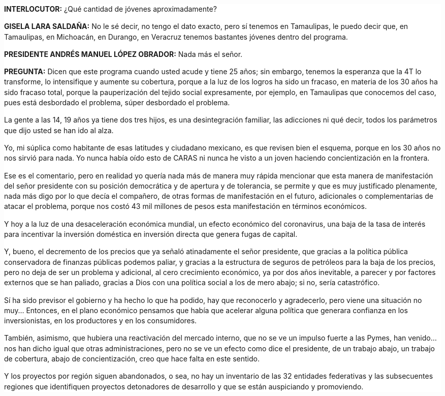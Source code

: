 **INTERLOCUTOR:** ¿Qué cantidad de jóvenes aproximadamente?

**GISELA LARA SALDAÑA:** No le sé decir, no tengo el dato exacto, pero sí
tenemos en Tamaulipas, le puedo decir que, en Tamaulipas, en Michoacán, en
Durango, en Veracruz tenemos bastantes jóvenes dentro del programa.

**PRESIDENTE ANDRÉS MANUEL LÓPEZ OBRADOR:** Nada más el señor.

**PREGUNTA:** Dicen que este programa cuando usted acude y tiene 25 años; sin
embargo, tenemos la esperanza que la 4T lo transforme, lo intensifique y
aumente su cobertura, porque a la luz de los logros ha sido un fracaso, en
materia de los 30 años ha sido fracaso total, porque la pauperización del
tejido social expresamente, por ejemplo, en Tamaulipas que conocemos del caso,
pues está desbordado el problema, súper desbordado el problema.

La gente a las 14, 19 años ya tiene dos tres hijos, es una desintegración
familiar, las adicciones ni qué decir, todos los parámetros que dijo usted se
han ido al alza.

Yo, mi súplica como habitante de esas latitudes y ciudadano mexicano, es que
revisen bien el esquema, porque en los 30 años no nos sirvió para nada. Yo
nunca había oído esto de CARAS ni nunca he visto a un joven haciendo
concientización en la frontera.

Ese es el comentario, pero en realidad yo quería nada más de manera muy rápida
mencionar que esta manera de manifestación del señor presidente con su
posición democrática y de apertura y de tolerancia, se permite y que es muy
justificado plenamente, nada más digo por lo que decía el compañero, de otras
formas de manifestación en el futuro, adicionales o complementarias de atacar
el problema, porque nos costó 43 mil millones de pesos esta manifestación en
términos económicos.

Y hoy a la luz de una desaceleración económica mundial, un efecto económico
del coronavirus, una baja de la tasa de interés para incentivar la inversión
doméstica en inversión directa que genera fugas de capital.

Y, bueno, el decremento de los precios que ya señaló atinadamente el señor
presidente, que gracias a la política pública conservadora de finanzas
públicas podemos paliar, y gracias a la estructura de seguros de petróleos
para la baja de los precios, pero no deja de ser un problema y adicional, al
cero crecimiento económico, ya por dos años inevitable, a parecer y por
factores externos que se han paliado, gracias a Dios con una política social a
los de mero abajo; si no, sería catastrófico.

Sí ha sido previsor el gobierno y ha hecho lo que ha podido, hay que
reconocerlo y agradecerlo, pero viene una situación no muy… Entonces, en el
plano económico pensamos que había que acelerar alguna política que generara
confianza en los inversionistas, en los productores y en los consumidores.

También, asimismo, que hubiera una reactivación del mercado interno, que no se
ve un impulso fuerte a las Pymes, han venido… nos han dicho igual que otras
administraciones, pero no se ve un efecto como dice el presidente, de un
trabajo abajo, un trabajo de cobertura, abajo de concientización, creo que
hace falta en este sentido.

Y los proyectos por región siguen abandonados, o sea, no hay un inventario de
las 32 entidades federativas y las subsecuentes regiones que identifiquen
proyectos detonadores de desarrollo y que se están auspiciando y promoviendo.
